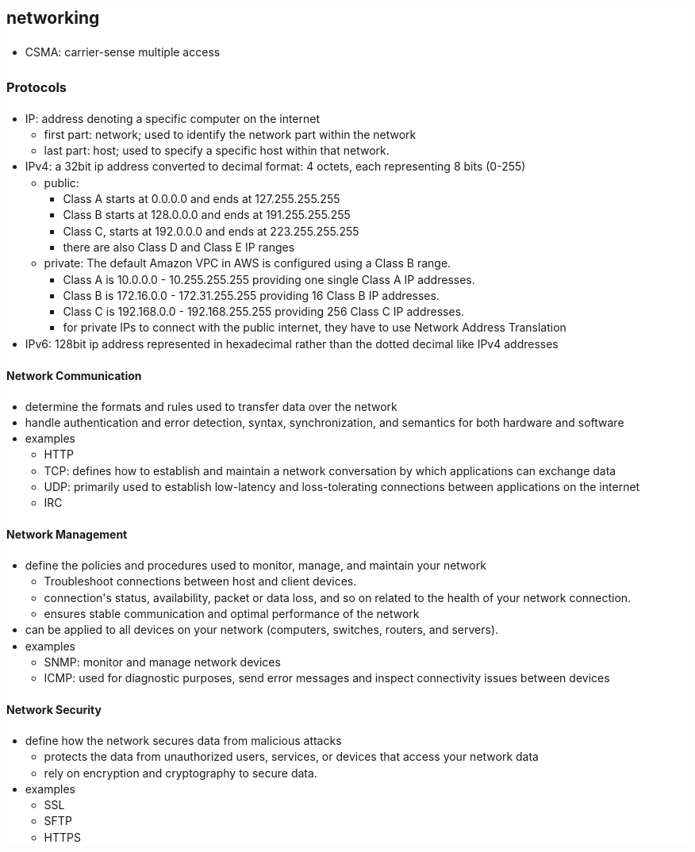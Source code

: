 ## networking

- CSMA: carrier-sense multiple access

### Protocols

- IP: address denoting a specific computer on the internet
  - first part: network; used to identify the network part within the network
  - last part: host; used to specify a specific host within that network.
- IPv4: a 32bit ip address converted to decimal format: 4 octets, each representing 8 bits (0-255)
  - public:
    - Class A starts at 0.0.0.0 and ends at 127.255.255.255
    - Class B starts at 128.0.0.0 and ends at 191.255.255.255
    - Class C, starts at 192.0.0.0 and ends at 223.255.255.255
    - there are also Class D and Class E IP ranges
  - private: The default Amazon VPC in AWS is configured using a Class B range.
    - Class A is 10.0.0.0 - 10.255.255.255 providing one single Class A IP addresses.
    - Class B is 172.16.0.0 - 172.31.255.255 providing 16 Class B IP addresses.
    - Class C is 192.168.0.0 - 192.168.255.255 providing 256 Class C IP addresses.
    - for private IPs to connect with the public internet, they have to use Network Address Translation
- IPv6: 128bit ip address represented in hexadecimal rather than the dotted decimal like IPv4 addresses

#### Network Communication

- determine the formats and rules used to transfer data over the network
- handle authentication and error detection, syntax, synchronization, and semantics for both hardware and software
- examples
  - HTTP
  - TCP: defines how to establish and maintain a network conversation by which applications can exchange data
  - UDP: primarily used to establish low-latency and loss-tolerating connections between applications on the internet
  - IRC

#### Network Management

- define the policies and procedures used to monitor, manage, and maintain your network
  - Troubleshoot connections between host and client devices.
  - connection's status, availability, packet or data loss, and so on related to the health of your network connection.
  - ensures stable communication and optimal performance of the network
- can be applied to all devices on your network (computers, switches, routers, and servers).
- examples
  - SNMP: monitor and manage network devices
  - ICMP: used for diagnostic purposes, send error messages and inspect connectivity issues between devices

#### Network Security

- define how the network secures data from malicious attacks
  - protects the data from unauthorized users, services, or devices that access your network data
  - rely on encryption and cryptography to secure data.
- examples
  - SSL
  - SFTP
  - HTTPS
